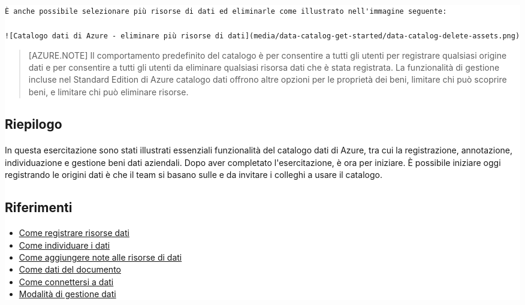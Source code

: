     È anche possibile selezionare più risorse di dati ed eliminarle come illustrato nell'immagine seguente:

    ![Catalogo dati di Azure - eliminare più risorse di dati](media/data-catalog-get-started/data-catalog-delete-assets.png)


> [AZURE.NOTE] Il comportamento predefinito del catalogo è per consentire a tutti gli utenti per registrare qualsiasi origine dati e per consentire a tutti gli utenti da eliminare qualsiasi risorsa dati che è stata registrata. La funzionalità di gestione incluse nel Standard Edition di Azure catalogo dati offrono altre opzioni per le proprietà dei beni, limitare chi può scoprire beni, e limitare chi può eliminare risorse.


## <a name="summary"></a>Riepilogo

In questa esercitazione sono stati illustrati essenziali funzionalità del catalogo dati di Azure, tra cui la registrazione, annotazione, individuazione e gestione beni dati aziendali. Dopo aver completato l'esercitazione, è ora per iniziare. È possibile iniziare oggi registrando le origini dati è che il team si basano sulle e da invitare i colleghi a usare il catalogo.

## <a name="references"></a>Riferimenti

- [Come registrare risorse dati](data-catalog-how-to-register.md)
- [Come individuare i dati](data-catalog-how-to-discover.md)
- [Come aggiungere note alle risorse di dati](data-catalog-how-to-annotate.md)
- [Come dati del documento](data-catalog-how-to-documentation.md)
- [Come connettersi a dati](data-catalog-how-to-connect.md)
- [Modalità di gestione dati](data-catalog-how-to-manage.md)
